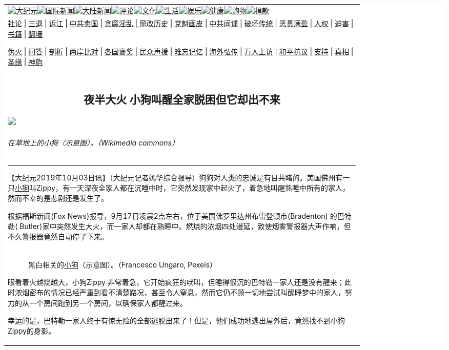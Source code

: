 <a name="1" id="1" target="_blank"></a><span id="1"></span>
<table border="0"><tr><td colspan="2" VALIGN=TOP><a href="https://github.com/clbjqp2826/djy/blob/master/gb/nsc413.md#1"><img src="https://raw.githubusercontent.com/clbjqp2826/www/master/t/djy/1.jpg" title="大纪元"></a><a href="https://github.com/clbjqp2826/djy/blob/master/gb/n24hr.md#1"><img src="https://raw.githubusercontent.com/clbjqp2826/www/master/t/djy/3.jpg" title="国际新闻"></a><a href="https://github.com/clbjqp2826/djy/blob/master/gb/nsc413.md#1"><img src="https://raw.githubusercontent.com/clbjqp2826/www/master/t/djy/4.jpg" title="大陆新闻"></a><a href="https://github.com/clbjqp2826/djy/blob/master/gb/news392.md#1"><img src="https://raw.githubusercontent.com/clbjqp2826/www/master/t/djy/5.jpg" title="评论"></a><a href="https://github.com/clbjqp2826/djy/blob/master/gb/news2007.md#1"><img src="https://raw.githubusercontent.com/clbjqp2826/www/master/t/djy/6.jpg" title="文化"></a><a href="https://github.com/clbjqp2826/djy/blob/master/gb/news2008.md#1"><img src="https://raw.githubusercontent.com/clbjqp2826/www/master/t/djy/7.jpg" title="生活"></a><a href="https://github.com/clbjqp2826/djy/blob/master/gb/ncyule.md#1"><img src="https://raw.githubusercontent.com/clbjqp2826/www/master/t/djy/8.jpg" title="娱乐"></a><a href="https://github.com/clbjqp2826/djy/blob/master/gb/nsc1002.md#1"><img src="https://raw.githubusercontent.com/clbjqp2826/www/master/t/djy/9.jpg" title="健康"><a href="https://www.youlucky.com"><img src="https://raw.githubusercontent.com/clbjqp2826/www/master/t/djy/10.jpg" title="购物"></a><a href="https://www.supportepoch.org/donation?utm_medium=epochtimes&utm_source=referral&utm_campaign=donate_button_djyhomepage"><img src="https://raw.githubusercontent.com/clbjqp2826/www/master/t/djy/12.jpg" title="捐款"></a></td></tr>
<tr><td colspan="2" VALIGN=TOP><a target="_blank" href="https://git.io/fjCRf">社论</a> | <a target="_blank" href="https://github.com/clbjqp2826/djy/blob/master/gb/nf5657.md#1">三退</a> | <a target="_blank" href="https://github.com/clbjqp2826/djy/blob/master/gb/nf6123.md#1">诉江</a> | <a target="_blank" href="https://github.com/clbjqp2826/djy/blob/master/gb/nf1176117.md#1">中共卖国</a> | <a target="_blank" href="https://github.com/clbjqp2826/djy/blob/master/gb/nf5773.md#1">贪腐淫乱 | <a target="_blank" href="https://github.com/clbjqp2826/djy/blob/master/gb/nf1176115.md#1">窜改历史</a> | <a target="_blank" href="https://github.com/clbjqp2826/djy/blob/master/gb/nf1176107.md#1">党魁画皮</a> | <a target="_blank" href="https://github.com/clbjqp2826/djy/blob/master/gb/nf1320400.md#1">中共间谍</a> | <a target="_blank" href="https://github.com/clbjqp2826/djy/blob/master/gb/nf1176114.md#1">破坏传统</a> | <a target="_blank" href="https://github.com/clbjqp2826/djy/blob/master/gb/nf5287.md#1">恶贯满盈</a> | <a target="_blank" href="https://github.com/clbjqp2826/djy/blob/master/gb/ncid278.md#1">人权</a> | <a target="_blank" href="https://github.com/clbjqp2826/djy/blob/master/gb/nf1176111.md#1">迫害</a> | <a target="_blank" href="https://github.com/clbjqp2826/djy/blob/master/gb/nf1235328.md#1">书籍</a> | <a target="_blank" href="https://github.com/clbjqp2826/fq/blob/master/README.md?zsrh#1">翻墙</a></p><p><a target="_blank" href="https://github.com/clbjqp2826/djy/blob/master/gb/nf5562.md#1">伪火</a> | <a target="_blank" href="https://github.com/clbjqp2826/djy/blob/master/gb/nf4378.md#1">问答</a> | <a target="_blank" href="https://github.com/clbjqp2826/djy/blob/master/gb/nf5792.md#1">剖析</a> | <a target="_blank" href="https://github.com/clbjqp2826/djy/blob/master/gb/nf5735.md#1">两岸比对</a> | <a target="_blank" href="https://github.com/clbjqp2826/djy/blob/master/gb/nf6119.md#1">各国褒奖</a> | <a target="_blank" href="https://github.com/clbjqp2826/djy/blob/master/gb/nf6120.md#1">民众声援</a> | <a target="_blank" href="https://github.com/clbjqp2826/djy/blob/master/gb/nf1188594.md#1">难忘记忆</a> | <a target="_blank" href="https://github.com/clbjqp2826/djy/blob/master/gb/nf3180.md#1">海外弘传</a> | <a target="_blank" href="https://github.com/clbjqp2826/djy/blob/master/gb/nf5410.md#1">万人上访</a> | <a target="_blank" href="https://github.com/clbjqp2826/ntdtv/blob/master/gb/prog1530_1.md#1">和平抗议</a> | <a target="_blank" href="https://github.com/clbjqp2826/djy/blob/master/gb/nf4386.md#1">支持</a> | <a target="_blank" href="https://github.com/clbjqp2826/djy/blob/master/gb/nf4389.md#1">真相</a> | <a target="_blank" href="https://github.com/clbjqp2826/djy/blob/master/gb/nf5790.md#1">圣缘</a> | <a target="_blank" href="https://github.com/clbjqp2826/djy/blob/master/gb/nf4786.md#1">神韵</a></td></tr>
<tr><td VALIGN=TOP width="626"><h2 align=center>夜半大火 小狗叫醒全家脱困但它却出不来</h2>
<img src="http://i.epochtimes.com/assets/uploads/2019/10/84001569ee6cf6feefcd7cbe1603d3c5-600x400.jpg" />
<h6>在草地上的小狗（示意图）。（Wikimedia commons）
</h6>
<hr>
	<p>【大纪元2019年10月03日讯】（大纪元记者嫣华综合报导）狗狗对人类的忠诚是有目共睹的。美国佛州有一只<a href="https://github.com/clbjqp2826/djy/blob/master/gb/tag/%E5%B0%8F%E7%8B%97.md">小狗</a>叫Zippy，有一天深夜全家人都在沉睡中时，它突然发现家中起火了，着急地叫醒熟睡中所有的家人，然而不幸的是悲剧还是发生了。</p>
<p>根据福斯新闻(Fox News)报导，9月17日凌晨2点左右，位于美国佛罗里达州布雷登顿市(Bradenton) 的巴特勒( Butler)家中突然发生大火，而一家人却都在熟睡中。燃烧的浓烟四处漫延，致使烟雾警报器大声作响，但不久警报器竟然自动停了下来。</p>
<figure id="attachment_11565035" style="width: 600px" class="wp-caption aligncenter"><a href="http://i.epochtimes.com/assets/uploads/2019/10/16192a8ff6fef8833a44b6bbd573dd7f.jpg"><img class="size-large wp-image-11565035" src="http://i.epochtimes.com/assets/uploads/2019/10/16192a8ff6fef8833a44b6bbd573dd7f-600x400.jpg" alt="" width="600" b="400" /></a><figcaption class="wp-caption-text">黑白相关的<a href="https://github.com/clbjqp2826/djy/blob/master/gb/tag/%E5%B0%8F%E7%8B%97.md">小狗</a>（示意图）。（Francesco Ungaro, Pexeis）</figcaption></figure>
<p>眼看着火越烧越大，小狗Zippy 非常着急，它开始疯狂的吠叫，但睡得很沉的巴特勒一家人还是没有醒来；此时浓烟密布的情况已经严重到看不清楚路况，甚至令人窒息，然而它仍不顾一切地尝试叫醒睡梦中的家人，努力的从一个房间跑到另一个房间，以确保家人都醒过来。</p>
<p>幸运的是，巴特勒一家人终于有惊无险的全部逃脱出来了！但是，他们成功地逃出屋外后，竟然找不到小狗Zippy的身影。</p>